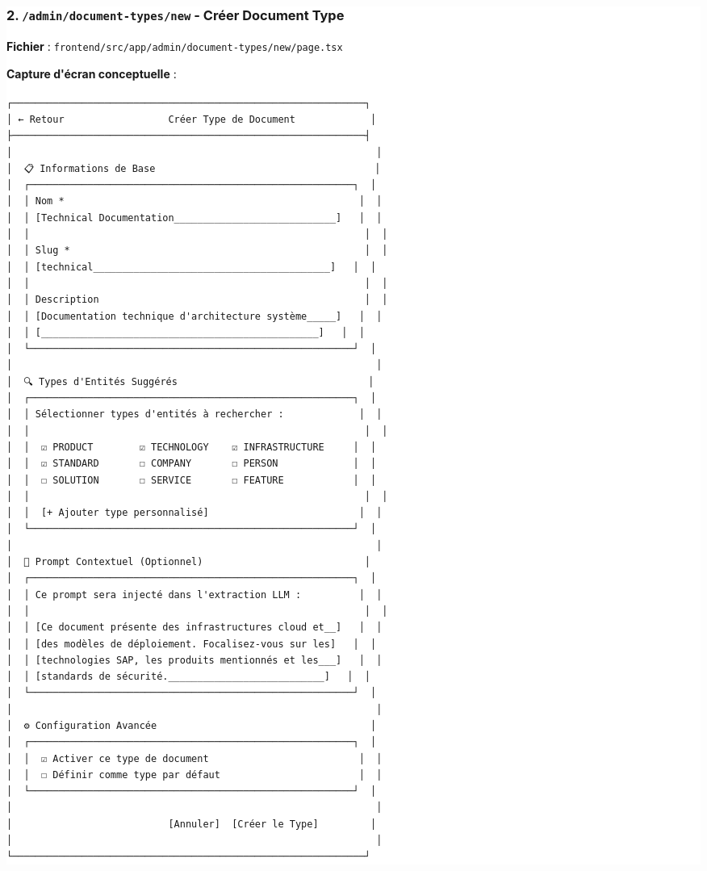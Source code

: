 
### 2. `/admin/document-types/new` - Créer Document Type

**Fichier** : `frontend/src/app/admin/document-types/new/page.tsx`

**Capture d'écran conceptuelle** :
```
┌─────────────────────────────────────────────────────────────┐
│ ← Retour                  Créer Type de Document             │
├─────────────────────────────────────────────────────────────┤
│                                                               │
│  📋 Informations de Base                                      │
│  ┌────────────────────────────────────────────────────────┐  │
│  │ Nom *                                                   │  │
│  │ [Technical Documentation____________________________]   │  │
│  │                                                          │  │
│  │ Slug *                                                   │  │
│  │ [technical_________________________________________]   │  │
│  │                                                          │  │
│  │ Description                                              │  │
│  │ [Documentation technique d'architecture système_____]   │  │
│  │ [________________________________________________]   │  │
│  └────────────────────────────────────────────────────────┘  │
│                                                               │
│  🔍 Types d'Entités Suggérés                                 │
│  ┌────────────────────────────────────────────────────────┐  │
│  │ Sélectionner types d'entités à rechercher :             │  │
│  │                                                          │  │
│  │  ☑ PRODUCT        ☑ TECHNOLOGY    ☑ INFRASTRUCTURE     │  │
│  │  ☑ STANDARD       ☐ COMPANY       ☐ PERSON             │  │
│  │  ☐ SOLUTION       ☐ SERVICE       ☐ FEATURE            │  │
│  │                                                          │  │
│  │  [+ Ajouter type personnalisé]                          │  │
│  └────────────────────────────────────────────────────────┘  │
│                                                               │
│  💬 Prompt Contextuel (Optionnel)                            │
│  ┌────────────────────────────────────────────────────────┐  │
│  │ Ce prompt sera injecté dans l'extraction LLM :          │  │
│  │                                                          │  │
│  │ [Ce document présente des infrastructures cloud et__]   │  │
│  │ [des modèles de déploiement. Focalisez-vous sur les]   │  │
│  │ [technologies SAP, les produits mentionnés et les___]   │  │
│  │ [standards de sécurité.___________________________]   │  │
│  └────────────────────────────────────────────────────────┘  │
│                                                               │
│  ⚙️ Configuration Avancée                                     │
│  ┌────────────────────────────────────────────────────────┐  │
│  │  ☑ Activer ce type de document                          │  │
│  │  ☐ Définir comme type par défaut                        │  │
│  └────────────────────────────────────────────────────────┘  │
│                                                               │
│                           [Annuler]  [Créer le Type]         │
│                                                               │
└─────────────────────────────────────────────────────────────┘
```
